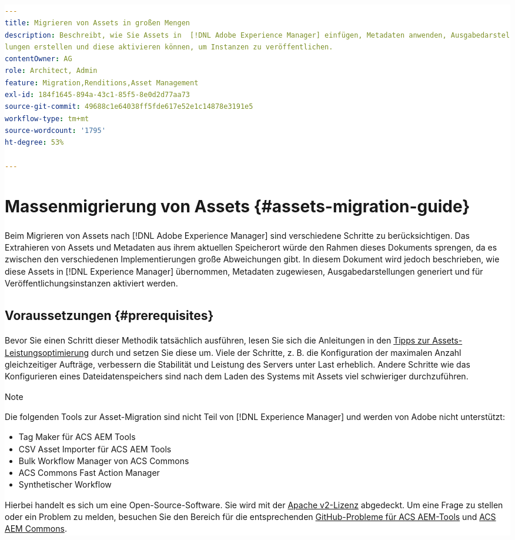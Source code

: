 ```yaml
---
title: Migrieren von Assets in großen Mengen
description: Beschreibt, wie Sie Assets in  [!DNL Adobe Experience Manager] einfügen, Metadaten anwenden, Ausgabedarstellungen erstellen und diese aktivieren können, um Instanzen zu veröffentlichen.
contentOwner: AG
role: Architect, Admin
feature: Migration,Renditions,Asset Management
exl-id: 184f1645-894a-43c1-85f5-8e0d2d77aa73
source-git-commit: 49688c1e64038ff5fde617e52e1c14878e3191e5
workflow-type: tm+mt
source-wordcount: '1795'
ht-degree: 53%

---
```


# Massenmigrierung von Assets {#assets-migration-guide}

Beim Migrieren von Assets nach [!DNL Adobe Experience Manager] sind verschiedene Schritte zu berücksichtigen. Das Extrahieren von Assets und Metadaten aus ihrem aktuellen Speicherort würde den Rahmen dieses Dokuments sprengen, da es zwischen den verschiedenen Implementierungen große Abweichungen gibt. In diesem Dokument wird jedoch beschrieben, wie diese Assets in [!DNL Experience Manager] übernommen, Metadaten zugewiesen, Ausgabedarstellungen generiert und für Veröffentlichungsinstanzen aktiviert werden.

## Voraussetzungen {#prerequisites}

Bevor Sie einen Schritt dieser Methodik tatsächlich ausführen, lesen Sie sich die Anleitungen in den [Tipps zur Assets-Leistungsoptimierung](performance-tuning-guidelines.md) durch und setzen Sie diese um. Viele der Schritte, z. B. die Konfiguration der maximalen Anzahl gleichzeitiger Aufträge, verbessern die Stabilität und Leistung des Servers unter Last erheblich. Andere Schritte wie das Konfigurieren eines Dateidatenspeichers sind nach dem Laden des Systems mit Assets viel schwieriger durchzuführen.

>[!NOTE]
>
>Die folgenden Tools zur Asset-Migration sind nicht Teil von [!DNL Experience Manager] und werden von Adobe nicht unterstützt: 
>
>* Tag Maker für ACS AEM Tools
>* CSV Asset Importer für ACS AEM Tools
>* Bulk Workflow Manager von ACS Commons
>* ACS Commons Fast Action Manager
>* Synthetischer Workflow
>
>Hierbei handelt es sich um eine Open-Source-Software. Sie wird mit der [Apache v2-Lizenz](https://adobe-consulting-services.github.io/pages/license.html) abgedeckt. Um eine Frage zu stellen oder ein Problem zu melden, besuchen Sie den Bereich für die entsprechenden [GitHub-Probleme für ACS AEM-Tools](https://github.com/Adobe-Consulting-Services/acs-aem-commons/issues) und [ACS AEM Commons](https://github.com/Adobe-Consulting-Services/acs-aem-tools/issues).
